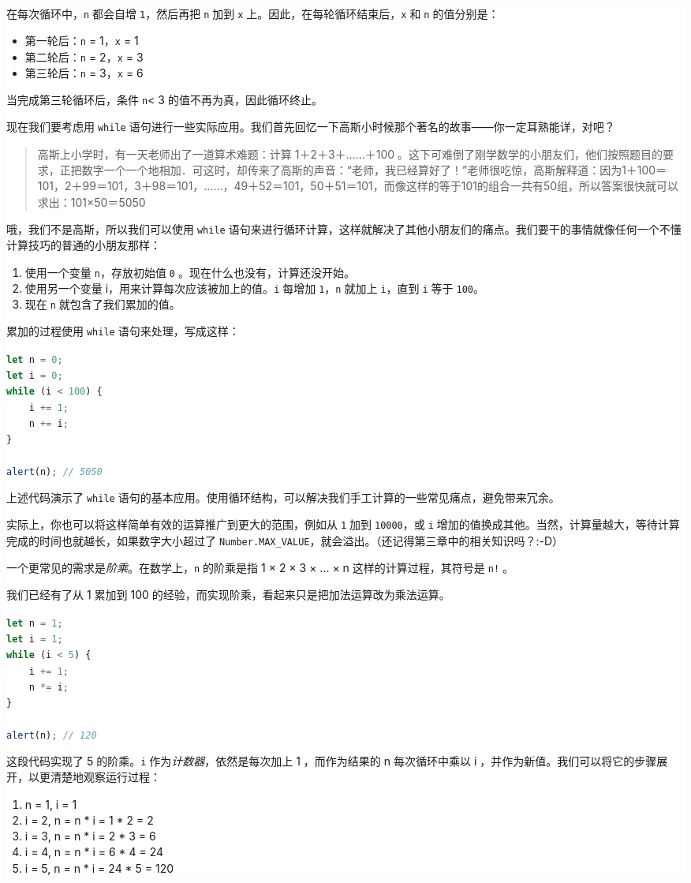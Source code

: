 在每次循环中，`n` 都会自增 `1`，然后再把 `n` 加到 `x` 上。因此，在每轮循环结束后，`x` 和 `n` 的值分别是：

- 第一轮后：`n` = 1，`x` = 1
- 第二轮后：`n` = 2，`x` = 3
- 第三轮后：`n` = 3，`x` = 6

当完成第三轮循环后，条件 `n`< 3 的值不再为真，因此循环终止。

现在我们要考虑用 `while` 语句进行一些实际应用。我们首先回忆一下高斯小时候那个著名的故事——你一定耳熟能详，对吧？

>  高斯上小学时，有一天老师出了一道算术难题：计算 1＋2＋3＋……＋100 。这下可难倒了刚学数学的小朋友们，他们按照题目的要求，正把数字一个一个地相加．可这时，却传来了高斯的声音：“老师，我已经算好了！”老师很吃惊，高斯解释道：因为1＋100＝101，2＋99＝101，3＋98＝101，……，49＋52＝101，50＋51＝101，而像这样的等于101的组合一共有50组，所以答案很快就可以求出：101×50＝5050  

哦，我们不是高斯，所以我们可以使用 `while` 语句来进行循环计算，这样就解决了其他小朋友们的痛点。我们要干的事情就像任何一个不懂计算技巧的普通的小朋友那样：

1. 使用一个变量 `n`，存放初始值 `0` 。现在什么也没有，计算还没开始。
2. 使用另一个变量 i，用来计算每次应该被加上的值。`i` 每增加 `1`，`n`  就加上 `i`，直到 `i` 等于 `100`。
3. 现在 `n` 就包含了我们累加的值。

累加的过程使用 `while` 语句来处理，写成这样：

```javascript
let n = 0;
let i = 0;
while (i < 100) {
    i += 1;
    n += i;
}

alert(n); // 5050
```

上述代码演示了 `while` 语句的基本应用。使用循环结构，可以解决我们手工计算的一些常见痛点，避免带来冗余。

实际上，你也可以将这样简单有效的运算推广到更大的范围，例如从 `1` 加到 `10000`，或 `i` 增加的值换成其他。当然，计算量越大，等待计算完成的时间也就越长，如果数字大小超过了 `Number.MAX_VALUE`，就会溢出。（还记得第三章中的相关知识吗？:-D）

一个更常见的需求是*阶乘*。在数学上，`n` 的阶乘是指 1 × 2 × 3 × ... × n 这样的计算过程，其符号是 `n!` 。

我们已经有了从 1 累加到 100 的经验，而实现阶乘，看起来只是把加法运算改为乘法运算。

```javascript
let n = 1;
let i = 1;
while (i < 5) {
    i += 1;
    n *= i;
}

alert(n); // 120
```

这段代码实现了 5 的阶乘。`i` 作为*计数器*，依然是每次加上 1 ，而作为结果的 n 每次循环中乘以 i ，并作为新值。我们可以将它的步骤展开，以更清楚地观察运行过程：

1. n = 1, i = 1
2. i = 2, n = n * i  = 1 * 2 = 2
3. i = 3, n = n * i = 2 * 3 = 6
4. i = 4, n = n * i = 6 * 4 = 24
5. i = 5, n = n * i = 24 * 5 = 120
